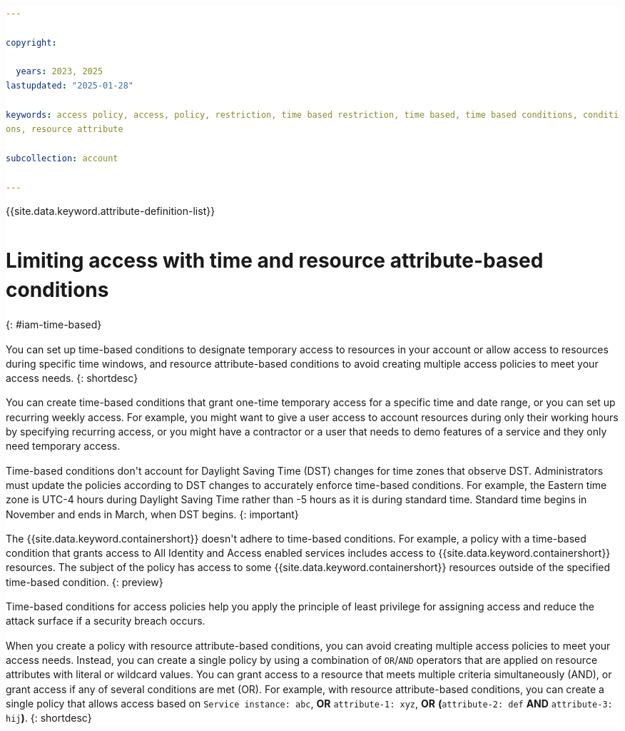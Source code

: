 ```yaml
---

copyright:

  years: 2023, 2025
lastupdated: "2025-01-28"

keywords: access policy, access, policy, restriction, time based restriction, time based, time based conditions, conditions, resource attribute

subcollection: account

---
```


{{site.data.keyword.attribute-definition-list}}

# Limiting access with time and resource attribute-based conditions
{: #iam-time-based}

You can set up time-based conditions to designate temporary access to resources in your account or allow access to resources during specific time windows, and resource attribute-based conditions to avoid creating multiple access policies to meet your access needs.
{: shortdesc}

You can create time-based conditions that grant one-time temporary access for a specific time and date range, or you can set up recurring weekly access. For example, you might want to give a user access to account resources during only their working hours by specifying recurring access, or you might have a contractor or a user that needs to demo features of a service and they only need temporary access.

Time-based conditions don't account for Daylight Saving Time (DST) changes for time zones that observe DST. Administrators must update the policies according to DST changes to accurately enforce time-based conditions. For example, the Eastern time zone is UTC-4 hours during Daylight Saving Time rather than -5 hours as it is during standard time. Standard time begins in November and ends in March, when DST begins.
{: important}

The {{site.data.keyword.containershort}} doesn't adhere to time-based conditions. For example, a policy with a time-based condition that grants access to All Identity and Access enabled services includes access to {{site.data.keyword.containershort}} resources. The subject of the policy has access to some {{site.data.keyword.containershort}} resources outside of the specified time-based condition.
{: preview}

Time-based conditions for access policies help you apply the principle of least privilege for assigning access and reduce the attack surface if a security breach occurs.

When you create a policy with resource attribute-based conditions, you can avoid creating multiple access policies to meet your access needs. Instead, you can create a single policy by using a combination of `OR`/`AND` operators that are applied on resource attributes with literal or wildcard values. You can grant access to a resource that meets multiple criteria simultaneously (AND), or grant access if any of several conditions are met (OR). For example, with resource attribute-based conditions, you can create a single policy that allows access based on `Service instance: abc`, **OR** `attribute-1: xyz`, **OR** **(**`attribute-2: def` **AND** `attribute-3: hij`**)**.
{: shortdesc}
